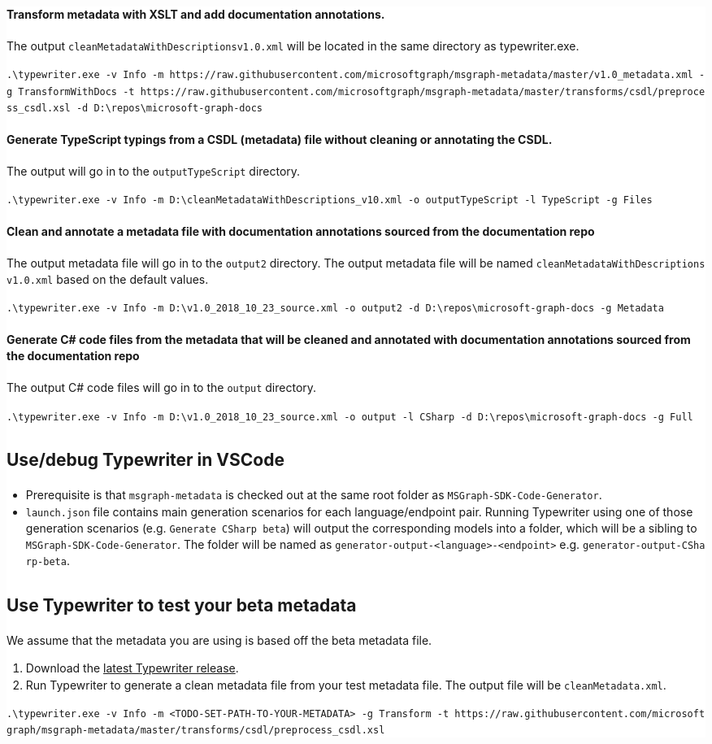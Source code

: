 #### Transform metadata with XSLT and add documentation annotations.

The output `cleanMetadataWithDescriptionsv1.0.xml` will be located in the same directory as typewriter.exe.

`.\typewriter.exe -v Info -m https://raw.githubusercontent.com/microsoftgraph/msgraph-metadata/master/v1.0_metadata.xml -g TransformWithDocs -t https://raw.githubusercontent.com/microsoftgraph/msgraph-metadata/master/transforms/csdl/preprocess_csdl.xsl -d D:\repos\microsoft-graph-docs`

#### Generate TypeScript typings from a CSDL (metadata) file without cleaning or annotating the CSDL.

The output will go in to the `outputTypeScript` directory.

`.\typewriter.exe -v Info -m D:\cleanMetadataWithDescriptions_v10.xml -o outputTypeScript -l TypeScript -g Files`

#### Clean and annotate a metadata file with documentation annotations sourced from the documentation repo

The output metadata file will go in to the `output2` directory. The output metadata file will be named `cleanMetadataWithDescriptionsv1.0.xml` based on the default values.

`.\typewriter.exe -v Info -m D:\v1.0_2018_10_23_source.xml -o output2 -d D:\repos\microsoft-graph-docs -g Metadata`

#### Generate C# code files from the metadata that will be cleaned and annotated with documentation annotations sourced from the documentation repo

The output C# code files will go in to the `output` directory.

`.\typewriter.exe -v Info -m D:\v1.0_2018_10_23_source.xml -o output -l CSharp -d D:\repos\microsoft-graph-docs -g Full`

## Use/debug Typewriter in VSCode
- Prerequisite is that `msgraph-metadata` is checked out at the same root folder as `MSGraph-SDK-Code-Generator`.
- `launch.json` file contains main generation scenarios for each language/endpoint pair. Running Typewriter using one of those generation scenarios (e.g. `Generate CSharp beta`) will output the corresponding models into a folder, which will be a sibling to `MSGraph-SDK-Code-Generator`. The folder will be named as `generator-output-<language>-<endpoint>` e.g. `generator-output-CSharp-beta`.

## Use Typewriter to test your beta metadata

We assume that the metadata you are using is based off the beta metadata file.

1. Download the [latest Typewriter release](https://github.com/microsoftgraph/MSGraph-SDK-Code-Generator/releases).
2. Run Typewriter to generate a clean metadata file from your test metadata file. The output file will be `cleanMetadata.xml`.

`.\typewriter.exe -v Info -m <TODO-SET-PATH-TO-YOUR-METADATA> -g Transform -t https://raw.githubusercontent.com/microsoftgraph/msgraph-metadata/master/transforms/csdl/preprocess_csdl.xsl`
